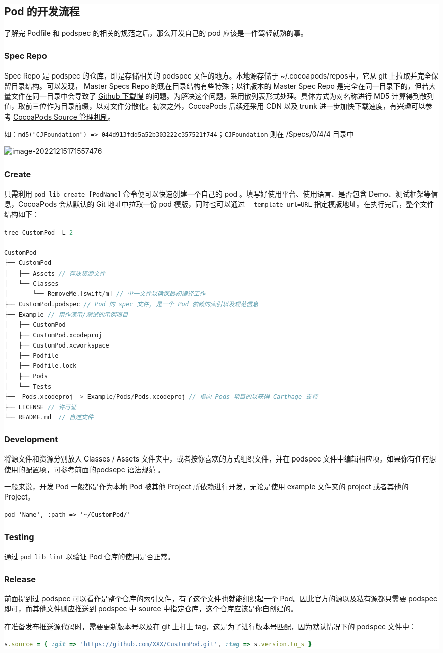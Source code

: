 ## Pod 的开发流程

了解完 Podfile 和 podspec 的相关的规范之后，那么开发自己的 pod 应该是一件驾轻就熟的事。

### Spec Repo

Spec Repo 是 podspec 的仓库，即是存储相关的 podspec 文件的地方。本地源存储于 ~/.cocoapods/repos中，它从 git 上拉取并完全保留目录结构。可以发现， Master Specs Repo 的现在目录结构有些特殊；以往版本的 Master Spec Repo 是完全在同一目录下的，但若大量文件在同一目录中会导致了 [Github 下载慢](https://github.com/CocoaPods/CocoaPods/issues/4989#issuecomment-193772935) 的问题。为解决这个问题，采用散列表形式处理。具体方式为对名称进行 MD5 计算得到散列值，取前三位作为目录前缀，以对文件分散化。初次之外，CocoaPods 后续还采用 CDN 以及 trunk 进一步加快下载速度，有兴趣可以参考 [CocoaPods Source 管理机制](http://chuquan.me/2022/01/07/source-analyze-principle/)。

如：```md5("CJFoundation") => 044d913fdd5a52b303222c357521f744```；```CJFoundation``` 则在 /Specs/0/4/4 目录中

![image-20221215171557476](https://raw.githubusercontent.com/xuhaodong1/resource/master/image-20221215171557476.png)

### Create

只需利用  ```pod lib create [PodName]``` 命令便可以快速创建一个自己的 pod 。填写好使用平台、使用语言、是否包含 Demo、测试框架等信息，CocoaPods 会从默认的 Git 地址中拉取一份 pod 模版，同时也可以通过 ```--template-url=URL``` 指定模版地址。在执行完后，整个文件结构如下：

```swift
tree CustomPod -L 2

CustomPod
├── CustomPod
│   ├── Assets // 存放资源文件
│   └── Classes
│       └── RemoveMe.[swift/m] // 单一文件以确保最初编译工作
├── CustomPod.podspec // Pod 的 spec 文件, 是一个 Pod 依赖的索引以及规范信息
├── Example // 用作演示/测试的示例项目
│   ├── CustomPod
│   ├── CustomPod.xcodeproj
│   ├── CustomPod.xcworkspace
│   ├── Podfile
│   ├── Podfile.lock
│   ├── Pods
│   └── Tests
├── _Pods.xcodeproj -> Example/Pods/Pods.xcodeproj // 指向 Pods 项目的以获得 Carthage 支持
├── LICENSE // 许可证
└── README.md  // 自述文件
```

### Development 

将源文件和资源分别放入 Classes / Assets 文件夹中，或者按你喜欢的方式组织文件，并在 podspec 文件中编辑相应项。如果你有任何想使用的配置项，可参考前面的podsepc 语法规范 。

一般来说，开发 Pod 一般都是作为本地 Pod 被其他 Project 所依赖进行开发，无论是使用 example 文件夹的 project 或者其他的 Project。

```pod 'Name', :path => '~/CustomPod/'```

### Testing

通过 ```pod lib lint``` 以验证 Pod 仓库的使用是否正常。

### Release

前面提到过 podspec 可以看作是整个仓库的索引文件，有了这个文件也就能组织起一个 Pod。因此官方的源以及私有源都只需要 podspec 即可，而其他文件则应推送到 podspec 中 source 中指定仓库，这个仓库应该是你自创建的。

在准备发布推送源代码时，需要更新版本号以及在 git 上打上 tag，这是为了进行版本号匹配，因为默认情况下的 podspec 文件中：

```ruby
s.source = { :git => 'https://github.com/XXX/CustomPod.git', :tag => s.version.to_s }
```